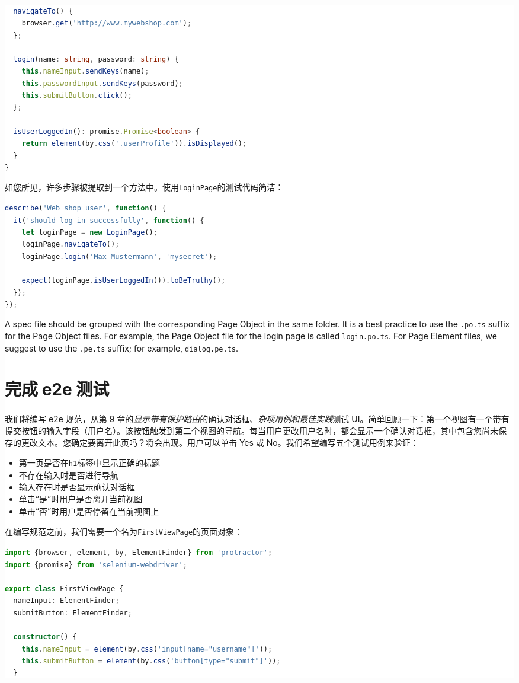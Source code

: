 ```ts
  navigateTo() {
    browser.get('http://www.mywebshop.com');
  };

  login(name: string, password: string) {
    this.nameInput.sendKeys(name);
    this.passwordInput.sendKeys(password);
    this.submitButton.click();
  };

  isUserLoggedIn(): promise.Promise<boolean> {
    return element(by.css('.userProfile')).isDisplayed(); 
  }
}

```

如您所见，许多步骤被提取到一个方法中。使用`LoginPage`的测试代码简洁：

```ts
describe('Web shop user', function() {
  it('should log in successfully', function() {
    let loginPage = new LoginPage();
    loginPage.navigateTo();
    loginPage.login('Max Mustermann', 'mysecret');

    expect(loginPage.isUserLoggedIn()).toBeTruthy();
  });
});

```

A spec file should be grouped with the corresponding Page Object in the same folder. It is a best practice to use the `.po.ts` suffix for the Page Object files. For example, the Page Object file for the login page is called `login.po.ts`. For Page Element files, we suggest to use the `.pe.ts` suffix; for example, `dialog.pe.ts`.



# 完成 e2e 测试



我们将编写 e2e 规范，从[第 9 章](09.html)的*显示带有保护路由*的确认对话框、*杂项用例和最佳实践*测试 UI。简单回顾一下：第一个视图有一个带有提交按钮的输入字段（用户名）。该按钮触发到第二个视图的导航。每当用户更改用户名时，都会显示一个确认对话框，其中包含您尚未保存的更改文本。您确定要离开此页吗？将会出现。用户可以单击 Yes 或 No。我们希望编写五个测试用例来验证：

*   第一页是否在`h1`标签中显示正确的标题
*   不存在输入时是否进行导航
*   输入存在时是否显示确认对话框
*   单击“是”时用户是否离开当前视图
*   单击“否”时用户是否停留在当前视图上

在编写规范之前，我们需要一个名为`FirstViewPage`的页面对象：

```ts
import {browser, element, by, ElementFinder} from 'protractor';
import {promise} from 'selenium-webdriver';

export class FirstViewPage {
  nameInput: ElementFinder;
  submitButton: ElementFinder;

  constructor() {
    this.nameInput = element(by.css('input[name="username"]'));
    this.submitButton = element(by.css('button[type="submit"]'));
  }

```